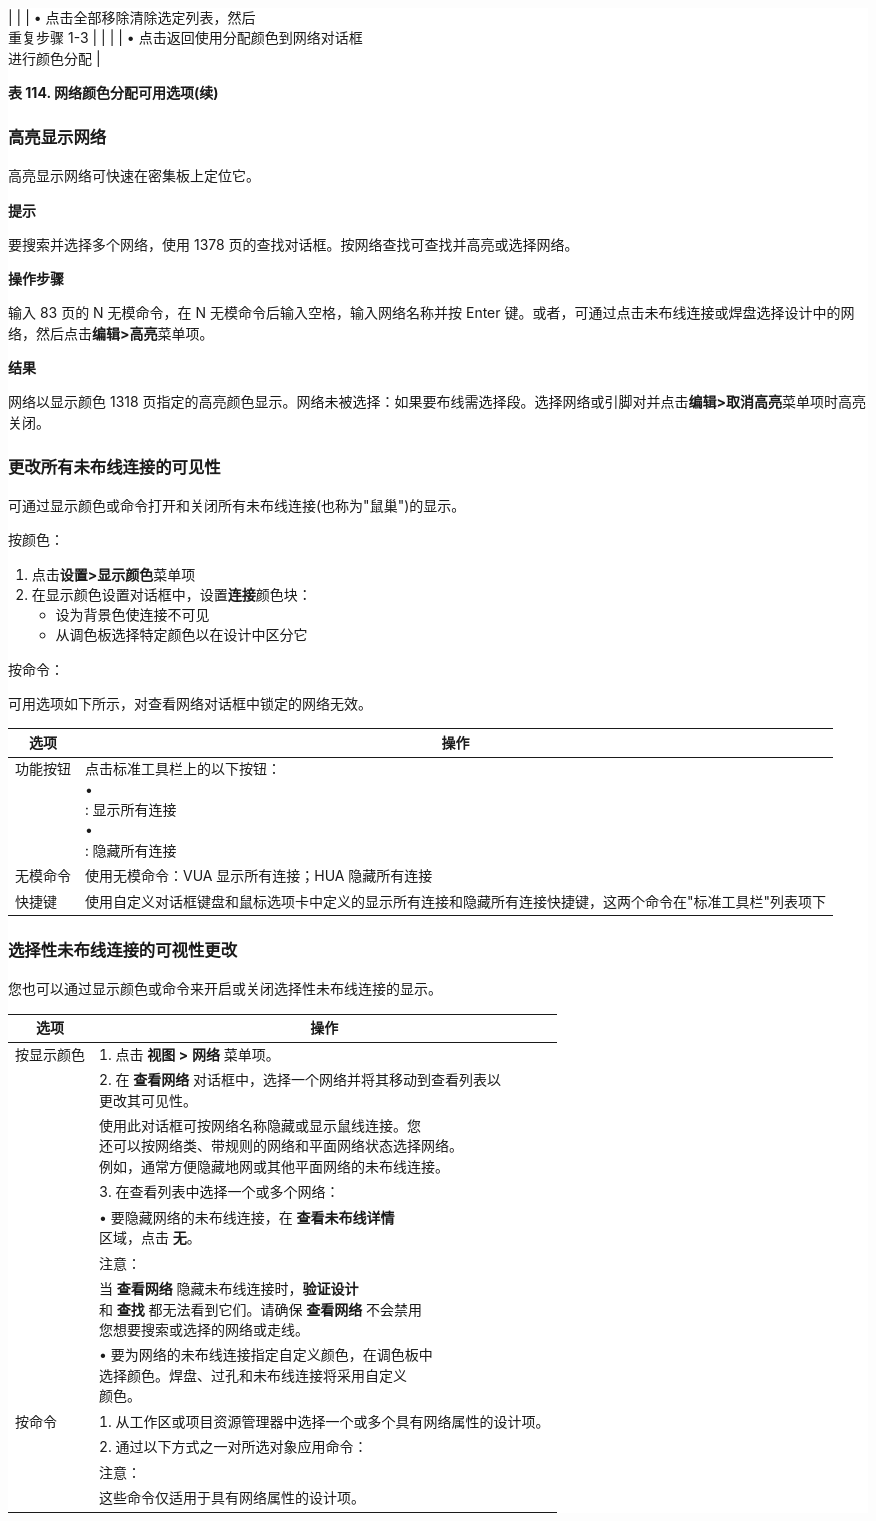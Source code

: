 |   |                                              | • 点击全部移除清除选定列表，然后<br>重复步骤 1-3                                                                                                              |
|   |                                              | • 点击返回使用分配颜色到网络对话框<br>进行颜色分配                                                                                                         |

**表 114. 网络颜色分配可用选项(续)**

### 高亮显示网络
高亮显示网络可快速在密集板上定位它。

**提示**

要搜索并选择多个网络，使用 1378 页的查找对话框。按网络查找可查找并高亮或选择网络。

**操作步骤**

输入 83 页的 N 无模命令，在 N 无模命令后输入空格，输入网络名称并按 Enter 键。或者，可通过点击未布线连接或焊盘选择设计中的网络，然后点击**编辑>高亮**菜单项。

**结果**

网络以显示颜色 1318 页指定的高亮颜色显示。网络未被选择：如果要布线需选择段。选择网络或引脚对并点击**编辑>取消高亮**菜单项时高亮关闭。

### 更改所有未布线连接的可见性
可通过显示颜色或命令打开和关闭所有未布线连接(也称为"鼠巢")的显示。

按颜色：

1. 点击**设置>显示颜色**菜单项
2. 在显示颜色设置对话框中，设置**连接**颜色块：
   - 设为背景色使连接不可见
   - 从调色板选择特定颜色以在设计中区分它

按命令：

可用选项如下所示，对查看网络对话框中锁定的网络无效。

| 选项            | 操作                                                                                                                                                                                                    |
|-------------------|--------------------------------------------------------------------------------------------------------------------------------------------------------------------------------------------------------------|
| 功能按钮  | 点击标准工具栏上的以下按钮：<br>•<br>: 显示所有连接<br>•<br>: 隐藏所有连接                                                                                             |
| 无模命令 | 使用无模命令：VUA 显示所有连接；HUA 隐藏所有连接                                                                                                                          |
| 快捷键         | 使用自定义对话框键盘和鼠标选项卡中定义的显示所有连接和隐藏所有连接快捷键，这两个命令在"标准工具栏"列表项下 |

### 选择性未布线连接的可视性更改
您也可以通过显示颜色或命令来开启或关闭选择性未布线连接的显示。

| 选项           | 操作                                                                                                                                                                                                                                                               |
|------------------|-------------------------------------------------------------------------------------------------------------------------------------------------------------------------------------------------------------------------------------------------------------------------|
| 按显示颜色 | 1. 点击 **视图 > 网络** 菜单项。                                                                                                                                                                                                                                      |
|                  | 2. 在 **查看网络** 对话框中，选择一个网络并将其移动到查看列表以<br>更改其可见性。                                                                                                                                                                   |
|                  | 使用此对话框可按网络名称隐藏或显示鼠线连接。您<br>还可以按网络类、带规则的网络和平面网络状态选择网络。<br>例如，通常方便隐藏地网或其他平面网络的未布线连接。 | 
|                  | 3. 在查看列表中选择一个或多个网络：                                                                                                                                                                                                                      |
|                  | • 要隐藏网络的未布线连接，在 **查看未布线详情**<br>区域，点击 **无**。                                                                                                                                                                             |
|                  | 注意：                                                                                                                                                                                                                                                                |
|                  | 当 **查看网络** 隐藏未布线连接时，**验证设计**<br>和 **查找** 都无法看到它们。请确保 **查看网络** 不会禁用<br>您想要搜索或选择的网络或走线。                                                                                       |
|                  | • 要为网络的未布线连接指定自定义颜色，在调色板中<br>选择颜色。焊盘、过孔和未布线连接将采用自定义<br>颜色。                                                                                                             |
| 按命令      | 1. 从工作区或项目资源管理器中选择一个或多个具有网络属性的设计项。                                                                                                                                                                     |
|                  | 2. 通过以下方式之一对所选对象应用命令：                                                                                                                                                                                                |
|                  | 注意：                                                                                                                                                                                                                                                                   |
|                  | 这些命令仅适用于具有网络属性的设计项。                                                                                                                                                                                                   |